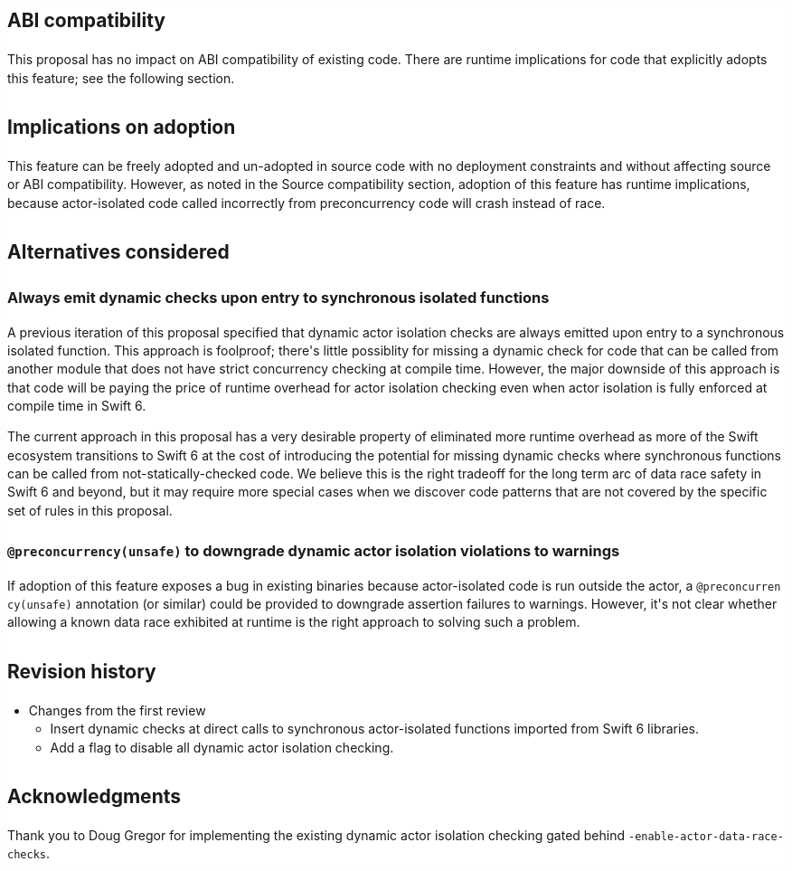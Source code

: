 ## ABI compatibility

This proposal has no impact on ABI compatibility of existing code. There are runtime implications for code that explicitly adopts this feature; see the following section.

## Implications on adoption

This feature can be freely adopted and un-adopted in source code with no deployment constraints and without affecting source or ABI compatibility. However, as noted in the Source compatibility section, adoption of this feature has runtime implications, because actor-isolated code called incorrectly from preconcurrency code will crash instead of race.

## Alternatives considered

### Always emit dynamic checks upon entry to synchronous isolated functions

A previous iteration of this proposal specified that dynamic actor isolation checks are always emitted upon entry to a synchronous isolated function. This approach is foolproof; there's little possiblity for missing a dynamic check for code that can be called from another module that does not have strict concurrency checking at compile time. However, the major downside of this approach is that code will be paying the price of runtime overhead for actor isolation checking even when actor isolation is fully enforced at compile time in Swift 6.

The current approach in this proposal has a very desirable property of eliminated more runtime overhead as more of the Swift ecosystem transitions to Swift 6 at the cost of introducing the potential for missing dynamic checks where synchronous functions can be called from not-statically-checked code. We believe this is the right tradeoff for the long term arc of data race safety in Swift 6 and beyond, but it may require more special cases when we discover code patterns that are not covered by the specific set of rules in this proposal.

### `@preconcurrency(unsafe)` to downgrade dynamic actor isolation violations to warnings

If adoption of this feature exposes a bug in existing binaries because actor-isolated code is run outside the actor, a `@preconcurrency(unsafe)` annotation (or similar) could be provided to downgrade assertion failures to warnings. However, it's not clear whether allowing a known data race exhibited at runtime is the right approach to solving such a problem.

## Revision history

* Changes from the first review
  * Insert dynamic checks at direct calls to synchronous actor-isolated functions imported from Swift 6 libraries.
  * Add a flag to disable all dynamic actor isolation checking.

## Acknowledgments

Thank you to Doug Gregor for implementing the existing dynamic actor isolation checking gated behind `-enable-actor-data-race-checks`.

